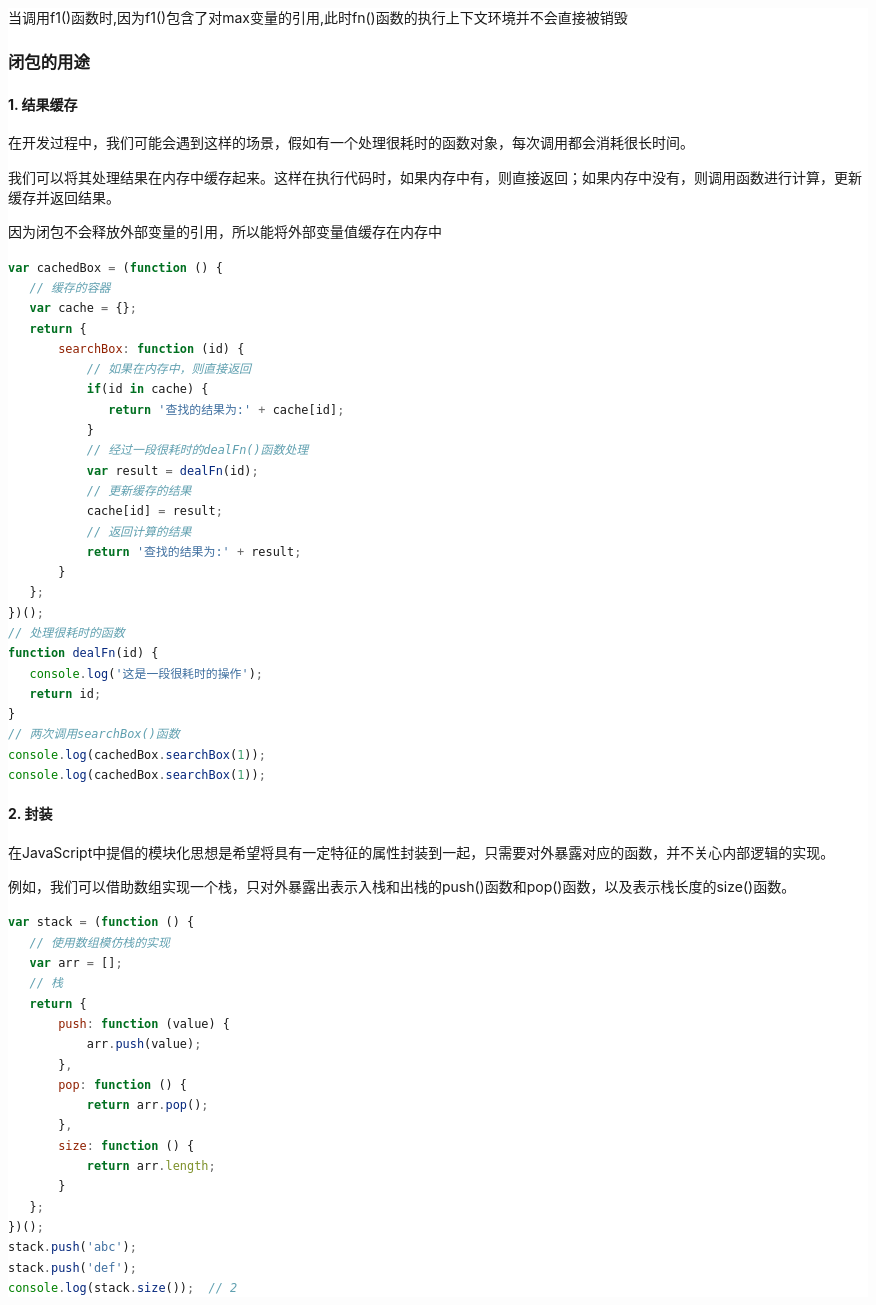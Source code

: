 当调用f1()函数时,因为f1()包含了对max变量的引用,此时fn()函数的执行上下文环境并不会直接被销毁

### 闭包的用途

#### 1. 结果缓存

在开发过程中，我们可能会遇到这样的场景，假如有一个处理很耗时的函数对象，每次调用都会消耗很长时间。

我们可以将其处理结果在内存中缓存起来。这样在执行代码时，如果内存中有，则直接返回；如果内存中没有，则调用函数进行计算，更新缓存并返回结果。

因为闭包不会释放外部变量的引用，所以能将外部变量值缓存在内存中

```jsx
var cachedBox = (function () {
   // 缓存的容器
   var cache = {};
   return {
       searchBox: function (id) {
           // 如果在内存中，则直接返回
           if(id in cache) {
              return '查找的结果为:' + cache[id];
           }
           // 经过一段很耗时的dealFn()函数处理
           var result = dealFn(id);
           // 更新缓存的结果
           cache[id] = result;
           // 返回计算的结果
           return '查找的结果为:' + result;
       }
   };
})();
// 处理很耗时的函数
function dealFn(id) {
   console.log('这是一段很耗时的操作');
   return id;
}
// 两次调用searchBox()函数
console.log(cachedBox.searchBox(1));
console.log(cachedBox.searchBox(1));  
```

#### 2. 封装

在JavaScript中提倡的模块化思想是希望将具有一定特征的属性封装到一起，只需要对外暴露对应的函数，并不关心内部逻辑的实现。

例如，我们可以借助数组实现一个栈，只对外暴露出表示入栈和出栈的push()函数和pop()函数，以及表示栈长度的size()函数。

```jsx
var stack = (function () {
   // 使用数组模仿栈的实现
   var arr = [];
   // 栈
   return {
       push: function (value) {
           arr.push(value);
       },
       pop: function () {
           return arr.pop();
       },
       size: function () {
           return arr.length;
       }
   };
})();
stack.push('abc');
stack.push('def');
console.log(stack.size());  // 2
```
